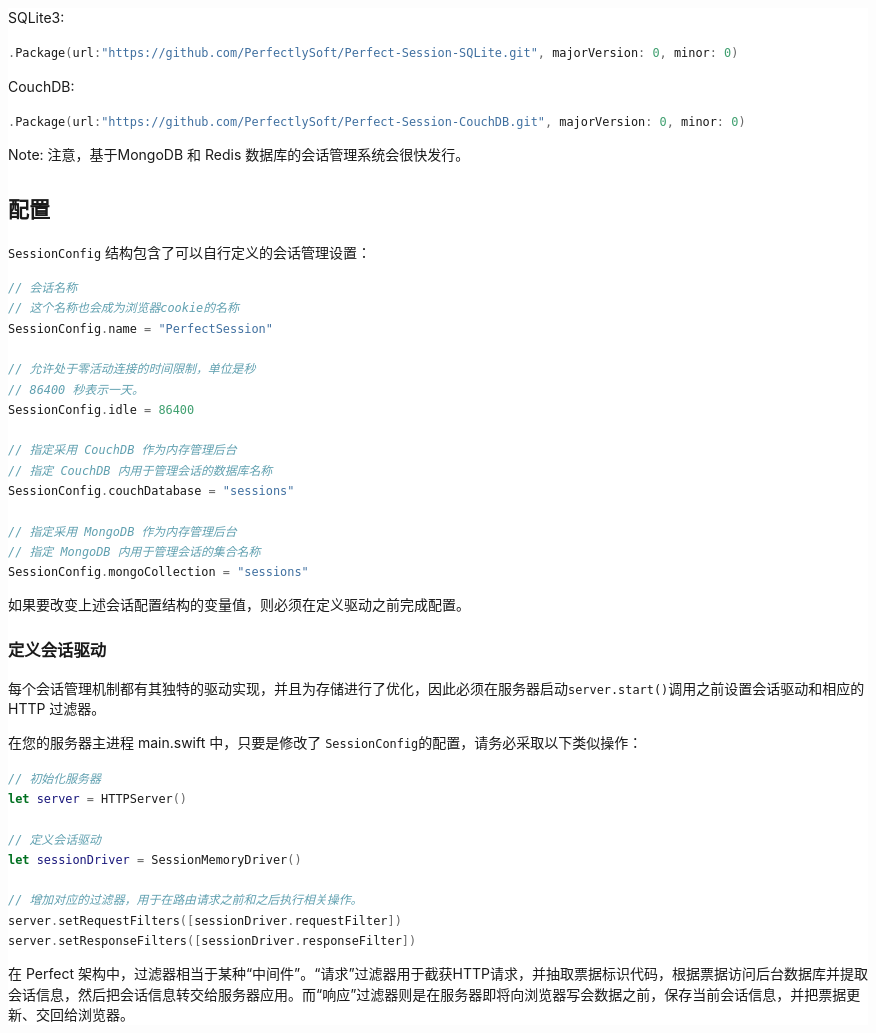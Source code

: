 SQLite3:

``` swift
.Package(url:"https://github.com/PerfectlySoft/Perfect-Session-SQLite.git", majorVersion: 0, minor: 0)
```

CouchDB:

``` swift
.Package(url:"https://github.com/PerfectlySoft/Perfect-Session-CouchDB.git", majorVersion: 0, minor: 0)
```

Note: 注意，基于MongoDB 和 Redis 数据库的会话管理系统会很快发行。

## 配置

`SessionConfig` 结构包含了可以自行定义的会话管理设置：

``` swift
// 会话名称
// 这个名称也会成为浏览器cookie的名称
SessionConfig.name = "PerfectSession"

// 允许处于零活动连接的时间限制，单位是秒
// 86400 秒表示一天。
SessionConfig.idle = 86400

// 指定采用 CouchDB 作为内存管理后台
// 指定 CouchDB 内用于管理会话的数据库名称
SessionConfig.couchDatabase = "sessions"

// 指定采用 MongoDB 作为内存管理后台
// 指定 MongoDB 内用于管理会话的集合名称
SessionConfig.mongoCollection = "sessions"

```

如果要改变上述会话配置结构的变量值，则必须在定义驱动之前完成配置。

### 定义会话驱动

每个会话管理机制都有其独特的驱动实现，并且为存储进行了优化，因此必须在服务器启动`server.start()`调用之前设置会话驱动和相应的 HTTP 过滤器。

在您的服务器主进程 main.swift 中，只要是修改了 `SessionConfig`的配置，请务必采取以下类似操作：

``` swift 
// 初始化服务器
let server = HTTPServer()

// 定义会话驱动
let sessionDriver = SessionMemoryDriver()

// 增加对应的过滤器，用于在路由请求之前和之后执行相关操作。
server.setRequestFilters([sessionDriver.requestFilter])
server.setResponseFilters([sessionDriver.responseFilter])
```
在 Perfect 架构中，过滤器相当于某种“中间件”。“请求”过滤器用于截获HTTP请求，并抽取票据标识代码，根据票据访问后台数据库并提取会话信息，然后把会话信息转交给服务器应用。而“响应”过滤器则是在服务器即将向浏览器写会数据之前，保存当前会话信息，并把票据更新、交回给浏览器。
